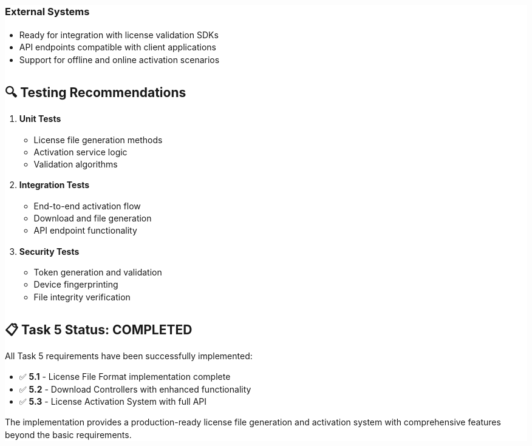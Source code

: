 ### External Systems
- Ready for integration with license validation SDKs
- API endpoints compatible with client applications
- Support for offline and online activation scenarios

## 🔍 Testing Recommendations

1. **Unit Tests**
   - License file generation methods
   - Activation service logic
   - Validation algorithms

2. **Integration Tests**
   - End-to-end activation flow
   - Download and file generation
   - API endpoint functionality

3. **Security Tests**
   - Token generation and validation
   - Device fingerprinting
   - File integrity verification

## 📋 Task 5 Status: **COMPLETED**

All Task 5 requirements have been successfully implemented:

- ✅ **5.1** - License File Format implementation complete
- ✅ **5.2** - Download Controllers with enhanced functionality
- ✅ **5.3** - License Activation System with full API

The implementation provides a production-ready license file generation and activation system with comprehensive features beyond the basic requirements.
